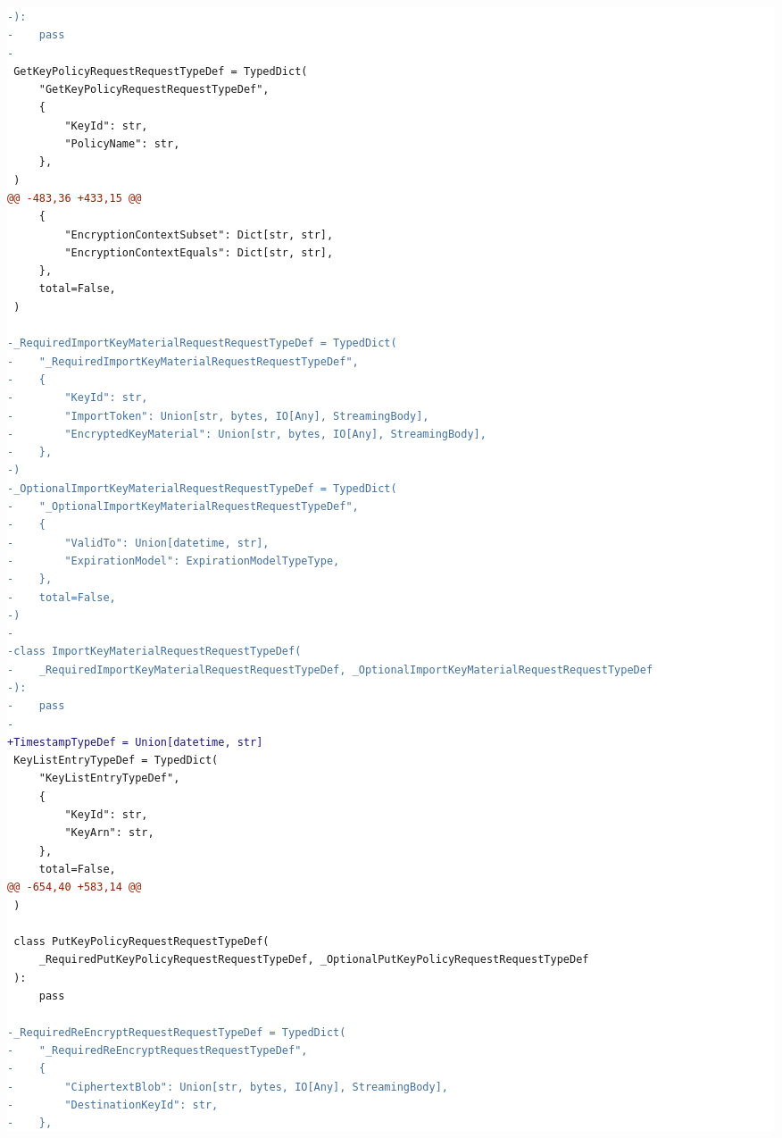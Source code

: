 ```diff
-):
-    pass
-
 GetKeyPolicyRequestRequestTypeDef = TypedDict(
     "GetKeyPolicyRequestRequestTypeDef",
     {
         "KeyId": str,
         "PolicyName": str,
     },
 )
@@ -483,36 +433,15 @@
     {
         "EncryptionContextSubset": Dict[str, str],
         "EncryptionContextEquals": Dict[str, str],
     },
     total=False,
 )
 
-_RequiredImportKeyMaterialRequestRequestTypeDef = TypedDict(
-    "_RequiredImportKeyMaterialRequestRequestTypeDef",
-    {
-        "KeyId": str,
-        "ImportToken": Union[str, bytes, IO[Any], StreamingBody],
-        "EncryptedKeyMaterial": Union[str, bytes, IO[Any], StreamingBody],
-    },
-)
-_OptionalImportKeyMaterialRequestRequestTypeDef = TypedDict(
-    "_OptionalImportKeyMaterialRequestRequestTypeDef",
-    {
-        "ValidTo": Union[datetime, str],
-        "ExpirationModel": ExpirationModelTypeType,
-    },
-    total=False,
-)
-
-class ImportKeyMaterialRequestRequestTypeDef(
-    _RequiredImportKeyMaterialRequestRequestTypeDef, _OptionalImportKeyMaterialRequestRequestTypeDef
-):
-    pass
-
+TimestampTypeDef = Union[datetime, str]
 KeyListEntryTypeDef = TypedDict(
     "KeyListEntryTypeDef",
     {
         "KeyId": str,
         "KeyArn": str,
     },
     total=False,
@@ -654,40 +583,14 @@
 )
 
 class PutKeyPolicyRequestRequestTypeDef(
     _RequiredPutKeyPolicyRequestRequestTypeDef, _OptionalPutKeyPolicyRequestRequestTypeDef
 ):
     pass
 
-_RequiredReEncryptRequestRequestTypeDef = TypedDict(
-    "_RequiredReEncryptRequestRequestTypeDef",
-    {
-        "CiphertextBlob": Union[str, bytes, IO[Any], StreamingBody],
-        "DestinationKeyId": str,
-    },
```